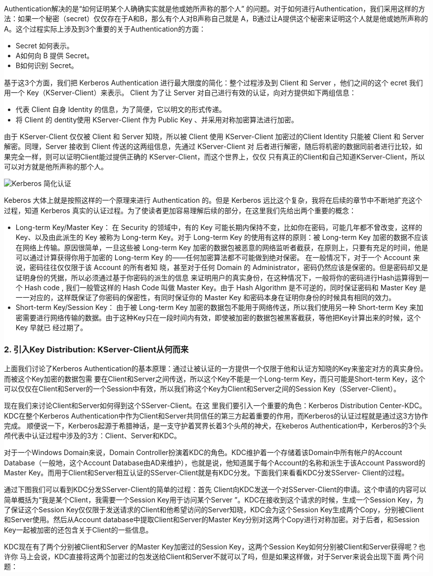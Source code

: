 Authentication解决的是“如何证明某个人确确实实就是他或她所声称的那个人” 的问题。对于如何进行Authentication，我们采用这样的方法：如果一个秘密（secret）仅仅存在于A和B，那么有个人对B声称自己就是 A，B通过让A提供这个秘密来证明这个人就是他或她所声称的A。这个过程实际上涉及到3个重要的关于Authentication的方面：

- Secret 如何表示。
- A如何向 B 提供 Secret。
- B如何识别 Secret。

基于这3个方面，我们把 Kerberos Authentication 进行最大限度的简化：整个过程涉及到 Client 和 Server ，他们之间的这个 ecret 我们用一个 Key（KServer-Client）来表示。 Client 为了让 Server 对自己进行有效的认证，向对方提供如下两组信息：

- 代表 Client 自身 Identity 的信息，为了简便，它以明文的形式传递。
- 将 Client 的 dentity使用 KServer-Client 作为 Public Key 、并采用对称加密算法进行加密。

由于 KServer-Client 仅仅被 Client 和 Server 知晓，所以被 Client 使用 KServer-Client 加密过的Client Identity 只能被 Client 和 Server 解密。同理，Server 接收到 Client 传送的这两组信息，先通过  KServer-Client 对 后者进行解密，随后将机密的数据同前者进行比较，如果完全一样，则可以证明Client能过提供正确的 KServer-Client，而这个世界上，仅仅 只有真正的Client和自己知道KServer-Client，所以可以对方就是他所声称的那个人。

![Kerberos 简化认证](http://ono3vb8rf.bkt.clouddn.com/Fq1RIVUaC5rOUWR_5rFgfEoN7Nny.png)

Keberos 大体上就是按照这样的一个原理来进行 Authentication 的。但是 Kerberos 远比这个复杂，我将在后续的章节中不断地扩充这个过程，知道 Kerberos 真实的认证过程。为了使读者更加容易理解后续的部分，在这里我们先给出两个重要的概念：

- Long-term Key/Master Key：
  在 Security 的领域中，有的 Key 可能长期内保持不变，比如你在密码，可能几年都不曾改变，这样的 Key、以及由此派生的 Key 被称为 Long-term Key。对于 Long-term Key 的使用有这样的原则：被 Long-term Key 加密的数据不应该在网络上传输。原因很简单，一旦这些被 Long-term Key 加密的数据包被恶意的网络监听者截获，在原则上，只要有充足的时间，他是可以通过计算获得你用于加密的 Long-term Key 的——任何加密算法都不可能做到绝对保密。
  在一般情况下，对于一个 Account 来说，密码往往仅仅限于该 Account 的所有者知 晓，甚至对于任何 Domain 的 Administrator，密码仍然应该是保密的。但是密码却又是证明身份的凭据，所以必须通过基于你密码的派生的信息 来证明用户的真实身份，在这种情况下，一般将你的密码进行Hash运算得到一个 Hash code , 我们一般管这样的 Hash Code 叫做 Master Key。由于 Hash Algorithm 是不可逆的，同时保证密码和 Master Key 是一一对应的，这样既保证了你密码的保密性，有同时保证你的 Master Key 和密码本身在证明你身份的时候具有相同的效力。
- Short-term Key/Session Key：
  由于被 Long-term Key 加密的数据包不能用于网络传送，所以我们使用另一种 Short-term Key 来加密需要进行网络传输的数据。由于这种Key只在一段时间内有效，即使被加密的数据包被黑客截获，等他把Key计算出来的时候，这个 Key 早就已 经过期了。

### 2. 引入Key Distribution: KServer-Client从何而来

上面我们讨论了Kerberos Authentication的基本原理：通过让被认证的一方提供一个仅限于他和认证方知晓的Key来鉴定对方的真实身份。而被这个Key加密的数据包需 要在Client和Server之间传送，所以这个Key不能是一个Long-term Key，而只可能是Short-term Key，这个可以仅仅在Client和Server的一个Session中有效，所以我们称这个Key为Client和Server之间的Session Key（SServer-Client）。

现在我们来讨论Client和Server如何得到这个SServer-Client。在这 里我们要引入一个重要的角色：Kerberos Distribution Center-KDC。KDC在整个Kerberos Authentication中作为Client和Server共同信任的第三方起着重要的作用，而Kerberos的认证过程就是通过这3方协作完成。 顺便说一下，Kerberos起源于希腊神话，是一支守护着冥界长着3个头颅的神犬，在keberos Authentication中，Kerberos的3个头颅代表中认证过程中涉及的3方：Client、Server和KDC。

对于一个Windows Domain来说，Domain Controller扮演着KDC的角色。KDC维护着一个存储着该Domain中所有帐户的Account Database（一般地，这个Account Database由AD来维护），也就是说，他知道属于每个Account的名称和派生于该Account Password的Master Key。而用于Client和Server相互认证的SServer-Client就是有KDC分发。下面我们来看看KDC分发SServer- Client的过程。

通过下图我们可以看到KDC分发SServer-Client的简单的过程：首先 Client向KDC发送一个对SServer-Client的申请。这个申请的内容可以简单概括为“我是某个Client，我需要一个Session Key用于访问某个Server ”。KDC在接收到这个请求的时候，生成一个Session Key，为了保证这个Session Key仅仅限于发送请求的Client和他希望访问的Server知晓，KDC会为这个Session Key生成两个Copy，分别被Client和Server使用。然后从Account database中提取Client和Server的Master Key分别对这两个Copy进行对称加密。对于后者，和Session Key一起被加密的还包含关于Client的一些信息。

KDC现在有了两个分别被Client和Server 的Master Key加密过的Session Key，这两个Session Key如何分别被Client和Server获得呢？也许你 马上会说，KDC直接将这两个加密过的包发送给Client和Server不就可以了吗，但是如果这样做，对于Server来说会出现下面 两个问题：
